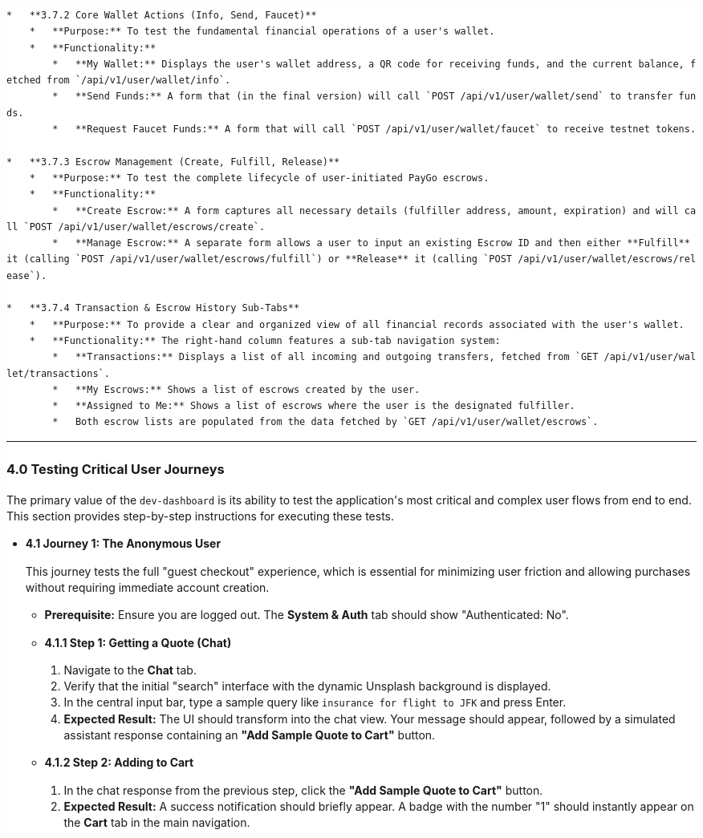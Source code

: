     *   **3.7.2 Core Wallet Actions (Info, Send, Faucet)**
        *   **Purpose:** To test the fundamental financial operations of a user's wallet.
        *   **Functionality:**
            *   **My Wallet:** Displays the user's wallet address, a QR code for receiving funds, and the current balance, fetched from `/api/v1/user/wallet/info`.
            *   **Send Funds:** A form that (in the final version) will call `POST /api/v1/user/wallet/send` to transfer funds.
            *   **Request Faucet Funds:** A form that will call `POST /api/v1/user/wallet/faucet` to receive testnet tokens.

    *   **3.7.3 Escrow Management (Create, Fulfill, Release)**
        *   **Purpose:** To test the complete lifecycle of user-initiated PayGo escrows.
        *   **Functionality:**
            *   **Create Escrow:** A form captures all necessary details (fulfiller address, amount, expiration) and will call `POST /api/v1/user/wallet/escrows/create`.
            *   **Manage Escrow:** A separate form allows a user to input an existing Escrow ID and then either **Fulfill** it (calling `POST /api/v1/user/wallet/escrows/fulfill`) or **Release** it (calling `POST /api/v1/user/wallet/escrows/release`).

    *   **3.7.4 Transaction & Escrow History Sub-Tabs**
        *   **Purpose:** To provide a clear and organized view of all financial records associated with the user's wallet.
        *   **Functionality:** The right-hand column features a sub-tab navigation system:
            *   **Transactions:** Displays a list of all incoming and outgoing transfers, fetched from `GET /api/v1/user/wallet/transactions`.
            *   **My Escrows:** Shows a list of escrows created by the user.
            *   **Assigned to Me:** Shows a list of escrows where the user is the designated fulfiller.
            *   Both escrow lists are populated from the data fetched by `GET /api/v1/user/wallet/escrows`.

---

### **4.0 Testing Critical User Journeys**

The primary value of the `dev-dashboard` is its ability to test the application's most critical and complex user flows from end to end. This section provides step-by-step instructions for executing these tests.

*   **4.1 Journey 1: The Anonymous User**

    This journey tests the full "guest checkout" experience, which is essential for minimizing user friction and allowing purchases without requiring immediate account creation.

    *   **Prerequisite:** Ensure you are logged out. The **System & Auth** tab should show "Authenticated: No".

    *   **4.1.1 Step 1: Getting a Quote (Chat)**
        1.  Navigate to the **Chat** tab.
        2.  Verify that the initial "search" interface with the dynamic Unsplash background is displayed.
        3.  In the central input bar, type a sample query like `insurance for flight to JFK` and press Enter.
        4.  **Expected Result:** The UI should transform into the chat view. Your message should appear, followed by a simulated assistant response containing an **"Add Sample Quote to Cart"** button.

    *   **4.1.2 Step 2: Adding to Cart**
        1.  In the chat response from the previous step, click the **"Add Sample Quote to Cart"** button.
        2.  **Expected Result:** A success notification should briefly appear. A badge with the number "1" should instantly appear on the **Cart** tab in the main navigation.
